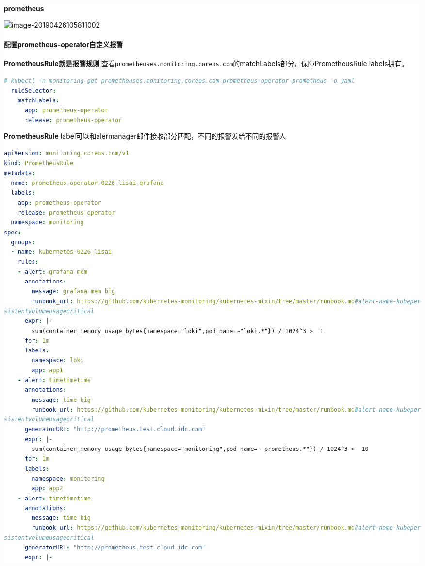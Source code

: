 **prometheus**

![image-20190426105811002](https://llussy.github.io/images/image-20190426105811002.png)



#### 配置prometheus-operator自定义报警

**PrometheusRule就是报警规则**
查看`prometheuses.monitoring.coreos.com`的matchLabels部分，保障PrometheusRule labels拥有。
```yaml
# kubectl -n monitoring get prometheuses.monitoring.coreos.com prometheus-operator-prometheus -o yaml
  ruleSelector:
    matchLabels:
      app: prometheus-operator
      release: prometheus-operator
```
**PrometheusRule**
label可以和alermanager邮件接收部分匹配，不同的报警发给不同的报警人
```yaml
apiVersion: monitoring.coreos.com/v1
kind: PrometheusRule
metadata:
  name: prometheus-operator-0226-lisai-grafana
  labels:
    app: prometheus-operator
    release: prometheus-operator
  namespace: monitoring
spec:
  groups:
  - name: kubernetes-0226-lisai
    rules:
    - alert: grafana mem
      annotations:
        message: grafana mem big
        runbook_url: https://github.com/kubernetes-monitoring/kubernetes-mixin/tree/master/runbook.md#alert-name-kubepersistentvolumeusagecritical
      expr: |-
        sum(container_memory_usage_bytes{namespace="loki",pod_name=~"loki.*"}) / 1024^3 >  1
      for: 1m
      labels:
        namespace: loki
        app: app1
    - alert: timetimetime
      annotations:
        message: time big
        runbook_url: https://github.com/kubernetes-monitoring/kubernetes-mixin/tree/master/runbook.md#alert-name-kubepersistentvolumeusagecritical
      generatorURL: "http://prometheus.test.cloud.idc.com"
      expr: |-
        sum(container_memory_usage_bytes{namespace="monitoring",pod_name=~"prometheus.*"}) / 1024^3 >  10
      for: 1m
      labels:
        namespace: monitoring
        app: app2
    - alert: timetimetime
      annotations:
        message: time big
        runbook_url: https://github.com/kubernetes-monitoring/kubernetes-mixin/tree/master/runbook.md#alert-name-kubepersistentvolumeusagecritical
      generatorURL: "http://prometheus.test.cloud.idc.com"
      expr: |-
```